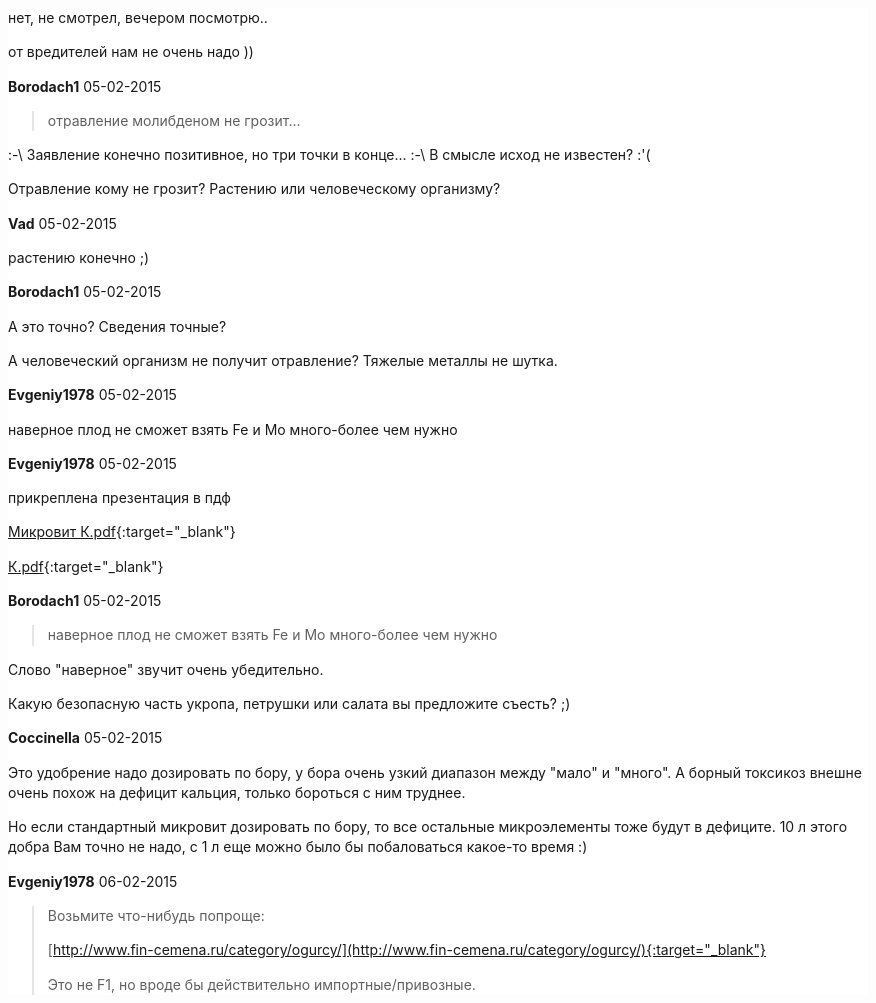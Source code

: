 нет, не смотрел, вечером посмотрю..

от вредителей нам не очень надо ))


**Borodach1** 05-02-2015

> отравление молибденом не грозит...

:-\ Заявление конечно позитивное, но три точки в конце... :-\ В смысле исход не известен? :&#039;(

Отравление кому не грозит? Растению или человеческому организму?


**Vad** 05-02-2015

растению конечно ;)


**Borodach1** 05-02-2015

А это точно? Сведения точные? 

А человеческий организм не получит отравление? Тяжелые металлы не шутка. 


**Evgeniy1978** 05-02-2015

наверное плод не сможет взять Fe и Mo много-более чем нужно


**Evgeniy1978** 05-02-2015

прикреплена презентация в пдф

[Микровит К.pdf](https://t.me/ponics_ru_files/13588){:target="_blank"}

[ К.pdf](https://t.me/ponics_ru_files/13589){:target="_blank"}

**Borodach1** 05-02-2015

> наверное плод не сможет взять Fe и Mo много-более чем нужно

Слово "наверное" звучит очень убедительно. 

Какую безопасную часть укропа, петрушки или салата вы предложите съесть? ;)


**Coccinella** 05-02-2015

Это удобрение надо дозировать по бору, у бора очень узкий диапазон между "мало" и "много". А борный токсикоз внешне очень похож на дефицит кальция, только бороться с ним труднее.

Но если стандартный микровит дозировать по бору, то все остальные микроэлементы тоже будут в дефиците. 10 л этого добра Вам точно не надо, с 1 л еще можно было бы побаловаться какое-то время :)


**Evgeniy1978** 06-02-2015

> Возьмите что-нибудь попроще:
> 
> [http://www.fin-cemena.ru/category/ogurcy/](http://www.fin-cemena.ru/category/ogurcy/){:target="_blank"}
> 
> Это не F1, но вроде бы действительно импортные/привозные.
